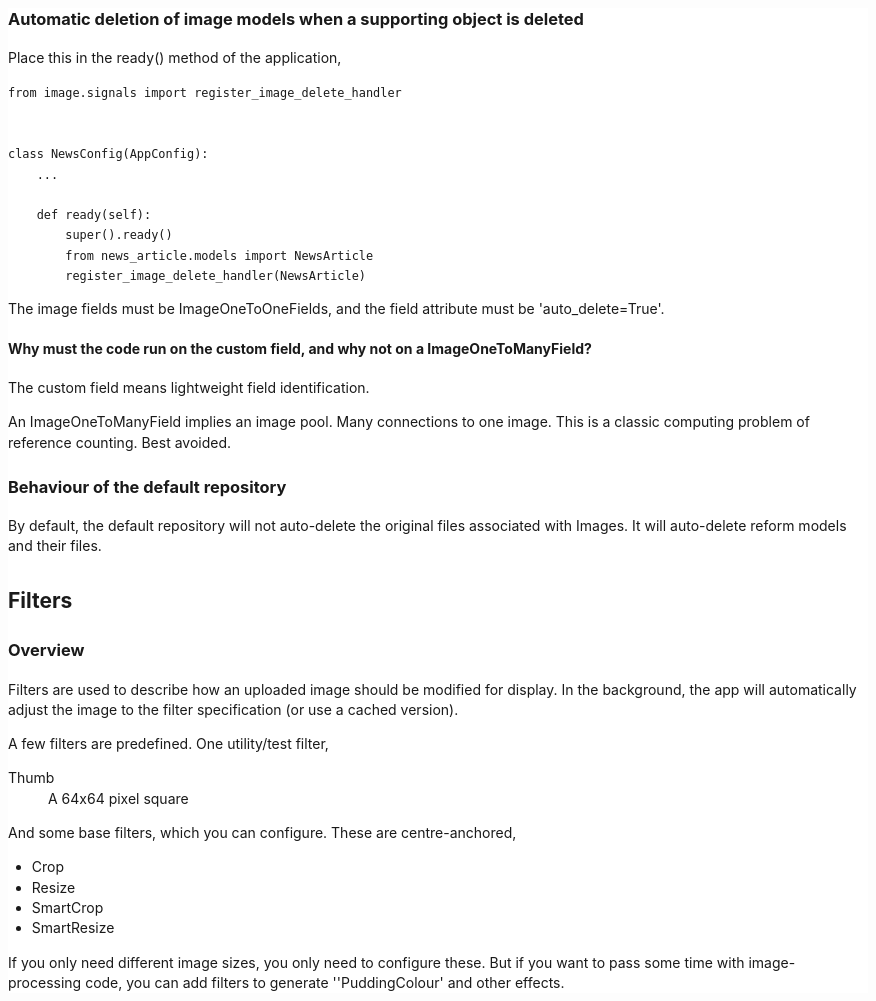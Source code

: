 
### Automatic deletion of image models when a supporting object is deleted
Place this in the ready() method of the application,

    from image.signals import register_image_delete_handler


    class NewsConfig(AppConfig):
        ...

        def ready(self):
            super().ready()
            from news_article.models import NewsArticle
            register_image_delete_handler(NewsArticle)

The image fields must be ImageOneToOneFields, and the field attribute must be 'auto_delete=True'.

#### Why must the code run on the custom field, and why not on a ImageOneToManyField?
The custom field means lightweight field identification.
 
An ImageOneToManyField implies an image pool. Many connections to one image. This is a  classic computing problem of reference counting. Best avoided.







### Behaviour of the default repository
By default, the default repository will not auto-delete the original files associated with Images. It will auto-delete reform models and their files.



## Filters
### Overview
Filters are used to describe how an uploaded image should be modified for display. In the background, the app will automatically adjust the image to the filter specification (or use a cached version).
 
A few filters are predefined. One utility/test filter,

<dl>
<dt>Thumb</dt>
    <dd>A 64x64 pixel square</dd>
</dl>

And some base filters, which you can configure. These are centre-anchored, 

- Crop
- Resize
- SmartCrop
- SmartResize

If you only need different image sizes, you only need to configure these. But if you want to pass some time with image-processing code, you can add filters to generate ''PuddingColour' and other effects.
